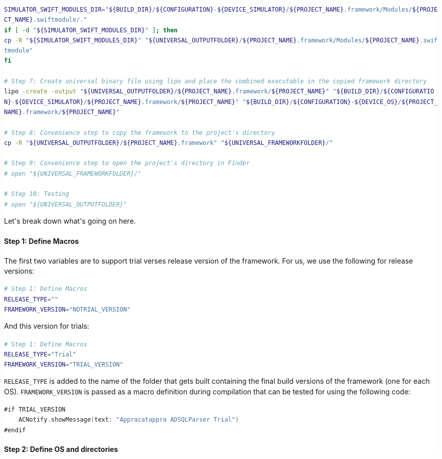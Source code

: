 ```sh
SIMULATOR_SWIFT_MODULES_DIR="${BUILD_DIR}/${CONFIGURATION}-${DEVICE_SIMULATOR}/${PROJECT_NAME}.framework/Modules/${PROJECT_NAME}.swiftmodule/."
if [ -d "${SIMULATOR_SWIFT_MODULES_DIR}" ]; then
cp -R "${SIMULATOR_SWIFT_MODULES_DIR}" "${UNIVERSAL_OUTPUTFOLDER}/${PROJECT_NAME}.framework/Modules/${PROJECT_NAME}.swiftmodule"
fi

# Step 7: Create universal binary file using lipo and place the combined executable in the copied framework directory
lipo -create -output "${UNIVERSAL_OUTPUTFOLDER}/${PROJECT_NAME}.framework/${PROJECT_NAME}" "${BUILD_DIR}/${CONFIGURATION}-${DEVICE_SIMULATOR}/${PROJECT_NAME}.framework/${PROJECT_NAME}" "${BUILD_DIR}/${CONFIGURATION}-${DEVICE_OS}/${PROJECT_NAME}.framework/${PROJECT_NAME}"

# Step 8: Convenience step to copy the framework to the project's directory
cp -R "${UNIVERSAL_OUTPUTFOLDER}/${PROJECT_NAME}.framework" "${UNIVERSAL_FRAMEWORKFOLDER}/"

# Step 9: Convenience step to open the project's directory in Finder
# open "${UNIVERSAL_FRAMEWORKFOLDER}/"

# Step 10: Testing
# open "${UNIVERSAL_OUTPUTFOLDER}"
```

Let's break down what's going on here. 

#### Step 1: Define Macros

The first two variables are to support trial verses release version of the framework. For us, we use the following for release versions:

```sh
# Step 1: Define Macros
RELEASE_TYPE=""
FRAMEWORK_VERSION="NOTRIAL_VERSION"
```

And this version for trials:

```sh
# Step 1: Define Macros
RELEASE_TYPE="Trial"
FRAMEWORK_VERSION="TRIAL_VERSION"
```

`RELEASE_TYPE` is added to the name of the folder that gets built containing the final build versions of the framework (one for each OS). `FRAMEWORK_VERSION` is passed as a macro definition during compilation that can be tested for using the following code:

```swift
#if TRIAL_VERSION
	ACNotify.showMessage(text: "Appracatappra ADSQLParser Trial")
#endif
```

#### Step 2: Define OS and directories
